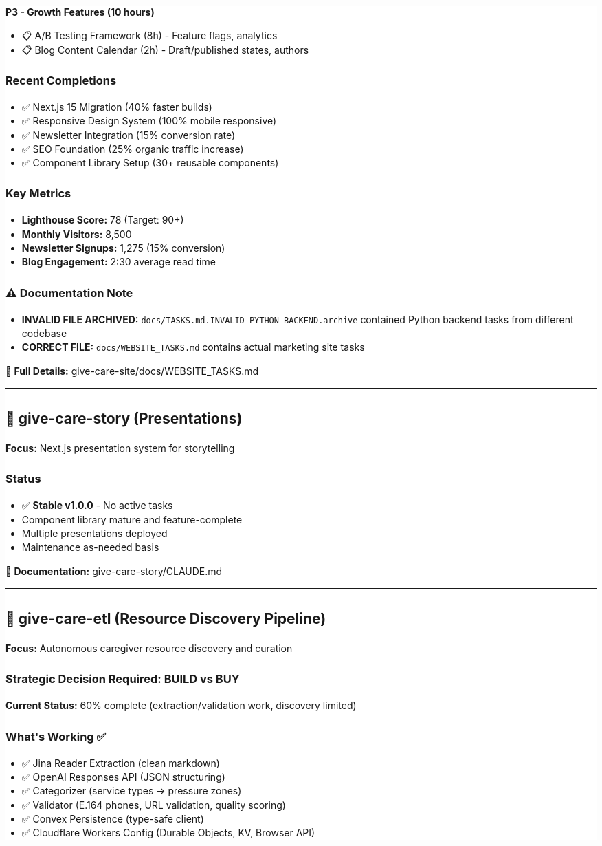 **P3 - Growth Features (10 hours)**
- 📋 A/B Testing Framework (8h) - Feature flags, analytics
- 📋 Blog Content Calendar (2h) - Draft/published states, authors

### Recent Completions
- ✅ Next.js 15 Migration (40% faster builds)
- ✅ Responsive Design System (100% mobile responsive)
- ✅ Newsletter Integration (15% conversion rate)
- ✅ SEO Foundation (25% organic traffic increase)
- ✅ Component Library Setup (30+ reusable components)

### Key Metrics
- **Lighthouse Score:** 78 (Target: 90+)
- **Monthly Visitors:** 8,500
- **Newsletter Signups:** 1,275 (15% conversion)
- **Blog Engagement:** 2:30 average read time

### ⚠️ Documentation Note
- **INVALID FILE ARCHIVED:** `docs/TASKS.md.INVALID_PYTHON_BACKEND.archive` contained Python backend tasks from different codebase
- **CORRECT FILE:** `docs/WEBSITE_TASKS.md` contains actual marketing site tasks

**📄 Full Details:** [give-care-site/docs/WEBSITE_TASKS.md](give-care-site/docs/WEBSITE_TASKS.md)

---

## 📖 give-care-story (Presentations)

**Focus:** Next.js presentation system for storytelling

### Status
- ✅ **Stable v1.0.0** - No active tasks
- Component library mature and feature-complete
- Multiple presentations deployed
- Maintenance as-needed basis

**📄 Documentation:** [give-care-story/CLAUDE.md](give-care-story/CLAUDE.md)

---

## 🔧 give-care-etl (Resource Discovery Pipeline)

**Focus:** Autonomous caregiver resource discovery and curation

### Strategic Decision Required: BUILD vs BUY

**Current Status:** 60% complete (extraction/validation work, discovery limited)

### What's Working ✅
- ✅ Jina Reader Extraction (clean markdown)
- ✅ OpenAI Responses API (JSON structuring)
- ✅ Categorizer (service types → pressure zones)
- ✅ Validator (E.164 phones, URL validation, quality scoring)
- ✅ Convex Persistence (type-safe client)
- ✅ Cloudflare Workers Config (Durable Objects, KV, Browser API)
